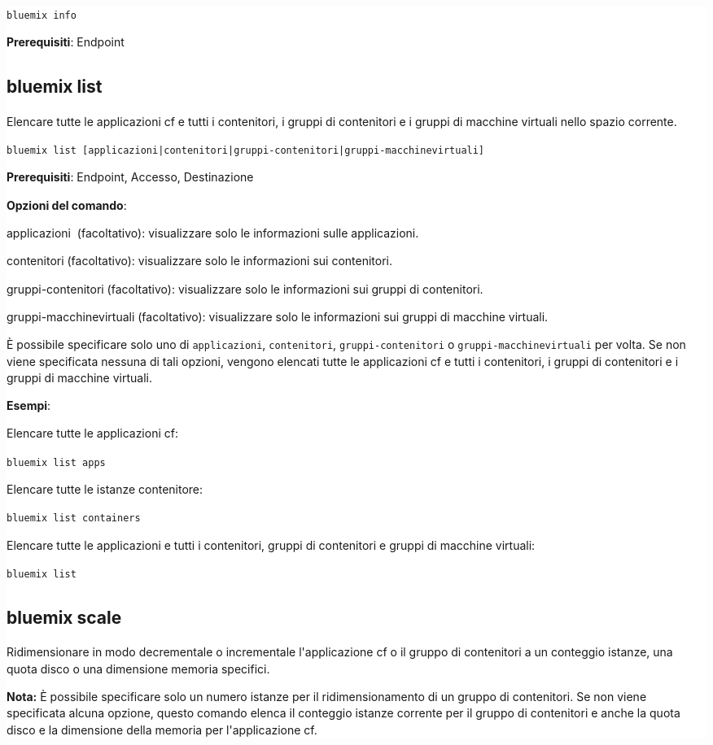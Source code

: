 ```
bluemix info
```

**Prerequisiti**:  Endpoint


## bluemix list
Elencare tutte le applicazioni cf e tutti i contenitori, i gruppi di contenitori e i gruppi di macchine virtuali nello spazio corrente.

```
bluemix list [applicazioni|contenitori|gruppi-contenitori|gruppi-macchinevirtuali]
```

**Prerequisiti**:  Endpoint, Accesso, Destinazione

**Opzioni del comando**:

applicazioni  (facoltativo):  visualizzare solo le informazioni sulle applicazioni.

contenitori (facoltativo): visualizzare solo le informazioni sui contenitori.

gruppi-contenitori (facoltativo): visualizzare solo le informazioni sui gruppi di contenitori.

gruppi-macchinevirtuali (facoltativo): visualizzare solo le informazioni sui gruppi di macchine virtuali.

È possibile specificare solo uno di `applicazioni`, `contenitori`, `gruppi-contenitori` o `gruppi-macchinevirtuali` per volta. Se non viene specificata nessuna di tali opzioni, vengono elencati tutte le applicazioni cf e tutti i contenitori, i gruppi di contenitori e i gruppi di macchine virtuali.

**Esempi**:

Elencare tutte le applicazioni cf:

```
bluemix list apps
```

Elencare tutte le istanze contenitore:

```
bluemix list containers
```

Elencare tutte le applicazioni e tutti i contenitori, gruppi di contenitori e gruppi di macchine virtuali:

```
bluemix list
```


## bluemix scale
Ridimensionare in modo decrementale o incrementale l'applicazione cf o il gruppo di contenitori a un conteggio istanze, una quota disco o una dimensione memoria specifici.

**Nota:** È possibile specificare solo un numero istanze per il ridimensionamento di un gruppo di contenitori. Se non viene specificata alcuna opzione, questo comando elenca il conteggio istanze corrente per il gruppo di contenitori e anche la quota disco e la dimensione della memoria per l'applicazione cf.
